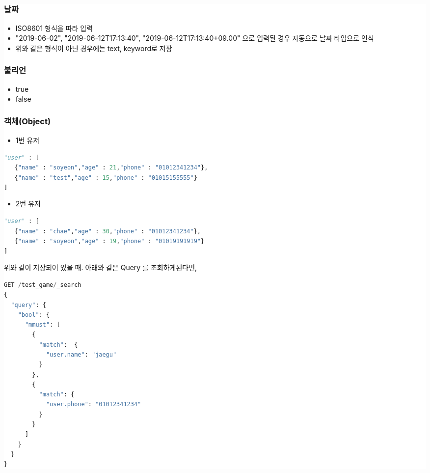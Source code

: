 ### 날짜

- ISO8601 형식을 따라 입력
- "2019-06-02", "2019-06-12T17:13:40", "2019-06-12T17:13:40+09.00" 으로 입력된 경우 자동으로 날짜 타입으로 인식
- 위와 같은 형식이 아닌 경우에는 text, keyword로 저장

### 불리언

- true
- false

### 객체(Object)

- 1번 유저

```python
"user" : [
   {"name" : "soyeon","age" : 21,"phone" : "01012341234"},
   {"name" : "test","age" : 15,"phone" : "01015155555"}
]
```

- 2번 유저

```python
"user" : [
   {"name" : "chae","age" : 30,"phone" : "01012341234"},
   {"name" : "soyeon","age" : 19,"phone" : "01019191919"}
]
```



위와 같이 저장되어 있을 때.  아래와 같은 Query 를 조회하게된다면,

```python
GET /test_game/_search
{
  "query": {
    "bool": {
      "mmust": [
        {
          "match":  {
            "user.name": "jaegu"
          }
        },
        {
          "match": {
            "user.phone": "01012341234"
          }
        }
      ]
    }
  }
}
```
